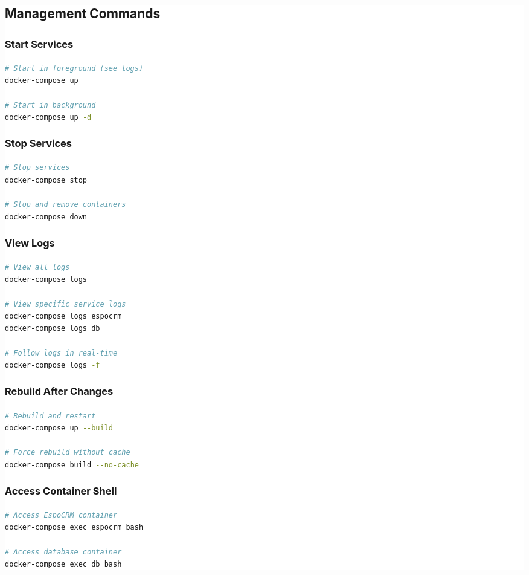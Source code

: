 ## Management Commands

### Start Services
```bash
# Start in foreground (see logs)
docker-compose up

# Start in background
docker-compose up -d
```

### Stop Services
```bash
# Stop services
docker-compose stop

# Stop and remove containers
docker-compose down
```

### View Logs
```bash
# View all logs
docker-compose logs

# View specific service logs
docker-compose logs espocrm
docker-compose logs db

# Follow logs in real-time
docker-compose logs -f
```

### Rebuild After Changes
```bash
# Rebuild and restart
docker-compose up --build

# Force rebuild without cache
docker-compose build --no-cache
```

### Access Container Shell
```bash
# Access EspoCRM container
docker-compose exec espocrm bash

# Access database container
docker-compose exec db bash
```
